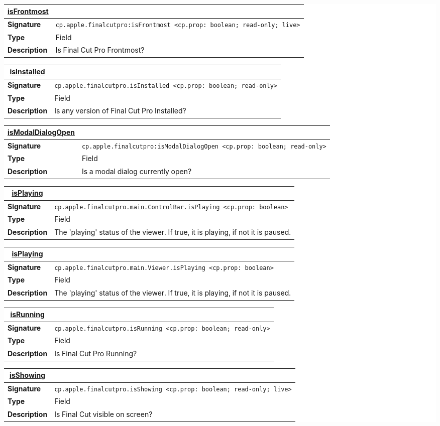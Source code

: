 | [isFrontmost](#isFrontmost)         |                                                                                     |
| --------------------------------------------|-------------------------------------------------------------------------------------|
| **Signature**                               | `cp.apple.finalcutpro:isFrontmost <cp.prop: boolean; read-only; live>`                                                                    |
| **Type**                                    | Field                                                                     |
| **Description**                             | Is Final Cut Pro Frontmost?                                                                     |

| [isInstalled](#isInstalled)         |                                                                                     |
| --------------------------------------------|-------------------------------------------------------------------------------------|
| **Signature**                               | `cp.apple.finalcutpro.isInstalled <cp.prop: boolean; read-only>`                                                                    |
| **Type**                                    | Field                                                                     |
| **Description**                             | Is any version of Final Cut Pro Installed?                                                                     |

| [isModalDialogOpen](#isModalDialogOpen)         |                                                                                     |
| --------------------------------------------|-------------------------------------------------------------------------------------|
| **Signature**                               | `cp.apple.finalcutpro:isModalDialogOpen <cp.prop: boolean; read-only>`                                                                    |
| **Type**                                    | Field                                                                     |
| **Description**                             | Is a modal dialog currently open?                                                                     |

| [isPlaying](#isPlaying)         |                                                                                     |
| --------------------------------------------|-------------------------------------------------------------------------------------|
| **Signature**                               | `cp.apple.finalcutpro.main.ControlBar.isPlaying <cp.prop: boolean>`                                                                    |
| **Type**                                    | Field                                                                     |
| **Description**                             | The 'playing' status of the viewer. If true, it is playing, if not it is paused.                                                                     |

| [isPlaying](#isPlaying)         |                                                                                     |
| --------------------------------------------|-------------------------------------------------------------------------------------|
| **Signature**                               | `cp.apple.finalcutpro.main.Viewer.isPlaying <cp.prop: boolean>`                                                                    |
| **Type**                                    | Field                                                                     |
| **Description**                             | The 'playing' status of the viewer. If true, it is playing, if not it is paused.                                                                     |

| [isRunning](#isRunning)         |                                                                                     |
| --------------------------------------------|-------------------------------------------------------------------------------------|
| **Signature**                               | `cp.apple.finalcutpro.isRunning <cp.prop: boolean; read-only>`                                                                    |
| **Type**                                    | Field                                                                     |
| **Description**                             | Is Final Cut Pro Running?                                                                     |

| [isShowing](#isShowing)         |                                                                                     |
| --------------------------------------------|-------------------------------------------------------------------------------------|
| **Signature**                               | `cp.apple.finalcutpro.isShowing <cp.prop: boolean; read-only; live>`                                                                    |
| **Type**                                    | Field                                                                     |
| **Description**                             | Is Final Cut visible on screen?                                                                     |

